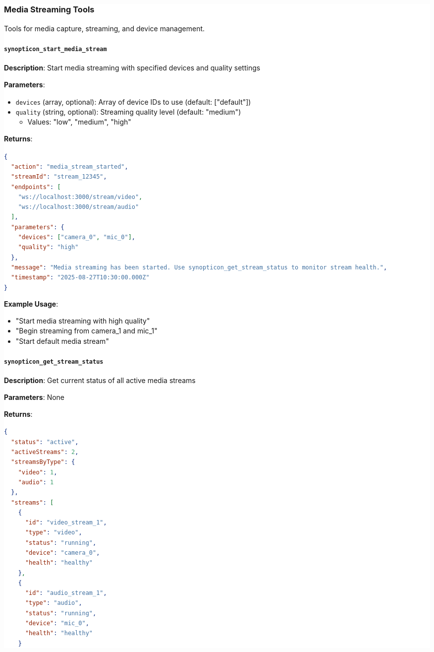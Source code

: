 ### Media Streaming Tools

Tools for media capture, streaming, and device management.

#### `synopticon_start_media_stream`

**Description**: Start media streaming with specified devices and quality settings

**Parameters**:
- `devices` (array, optional): Array of device IDs to use (default: ["default"])
- `quality` (string, optional): Streaming quality level (default: "medium")
  - Values: "low", "medium", "high"

**Returns**:
```json
{
  "action": "media_stream_started",
  "streamId": "stream_12345",
  "endpoints": [
    "ws://localhost:3000/stream/video",
    "ws://localhost:3000/stream/audio"
  ],
  "parameters": {
    "devices": ["camera_0", "mic_0"],
    "quality": "high"
  },
  "message": "Media streaming has been started. Use synopticon_get_stream_status to monitor stream health.",
  "timestamp": "2025-08-27T10:30:00.000Z"
}
```

**Example Usage**:
- "Start media streaming with high quality"
- "Begin streaming from camera_1 and mic_1"
- "Start default media stream"

#### `synopticon_get_stream_status`

**Description**: Get current status of all active media streams

**Parameters**: None

**Returns**:
```json
{
  "status": "active",
  "activeStreams": 2,
  "streamsByType": {
    "video": 1,
    "audio": 1
  },
  "streams": [
    {
      "id": "video_stream_1",
      "type": "video",
      "status": "running",
      "device": "camera_0",
      "health": "healthy"
    },
    {
      "id": "audio_stream_1", 
      "type": "audio",
      "status": "running",
      "device": "mic_0",
      "health": "healthy"
    }
```